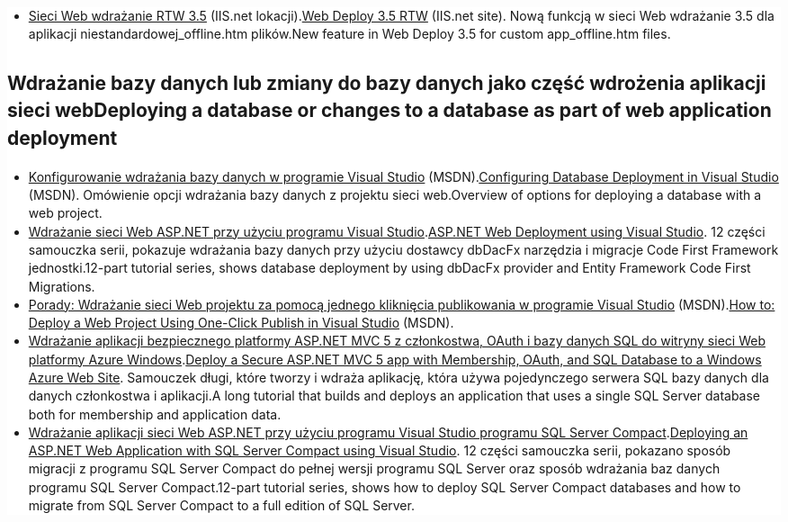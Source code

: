 - <span data-ttu-id="4c1d1-212">[Sieci Web wdrażanie RTW 3.5](https://blogs.iis.net/msdeploy/archive/2013/07/09/webdeploy-3-5-rtw.aspx) (IIS.net lokacji).</span><span class="sxs-lookup"><span data-stu-id="4c1d1-212">[Web Deploy 3.5 RTW](https://blogs.iis.net/msdeploy/archive/2013/07/09/webdeploy-3-5-rtw.aspx) (IIS.net site).</span></span> <span data-ttu-id="4c1d1-213">Nową funkcją w sieci Web wdrażanie 3.5 dla aplikacji niestandardowej\_offline.htm plików.</span><span class="sxs-lookup"><span data-stu-id="4c1d1-213">New feature in Web Deploy 3.5 for custom app\_offline.htm files.</span></span>


<a id="databasewithweb"></a>


## <a name="deploying-a-database-or-changes-to-a-database-as-part-of-web-application-deployment"></a><span data-ttu-id="4c1d1-214">Wdrażanie bazy danych lub zmiany do bazy danych jako część wdrożenia aplikacji sieci web</span><span class="sxs-lookup"><span data-stu-id="4c1d1-214">Deploying a database or changes to a database as part of web application deployment</span></span>

- <span data-ttu-id="4c1d1-215">[Konfigurowanie wdrażania bazy danych w programie Visual Studio](https://msdn.microsoft.com/library/dd394698.aspx#dbdeployment) (MSDN).</span><span class="sxs-lookup"><span data-stu-id="4c1d1-215">[Configuring Database Deployment in Visual Studio](https://msdn.microsoft.com/library/dd394698.aspx#dbdeployment) (MSDN).</span></span> <span data-ttu-id="4c1d1-216">Omówienie opcji wdrażania bazy danych z projektu sieci web.</span><span class="sxs-lookup"><span data-stu-id="4c1d1-216">Overview of options for deploying a database with a web project.</span></span>
- <span data-ttu-id="4c1d1-217">[Wdrażanie sieci Web ASP.NET przy użyciu programu Visual Studio](../web-forms/overview/deployment/visual-studio-web-deployment/introduction.md).</span><span class="sxs-lookup"><span data-stu-id="4c1d1-217">[ASP.NET Web Deployment using Visual Studio](../web-forms/overview/deployment/visual-studio-web-deployment/introduction.md).</span></span> <span data-ttu-id="4c1d1-218">12 części samouczka serii, pokazuje wdrażania bazy danych przy użyciu dostawcy dbDacFx narzędzia i migracje Code First Framework jednostki.</span><span class="sxs-lookup"><span data-stu-id="4c1d1-218">12-part tutorial series, shows database deployment by using dbDacFx provider and Entity Framework Code First Migrations.</span></span>
- <span data-ttu-id="4c1d1-219">[Porady: Wdrażanie sieci Web projektu za pomocą jednego kliknięcia publikowania w programie Visual Studio](https://msdn.microsoft.com/library/dd465337.aspx) (MSDN).</span><span class="sxs-lookup"><span data-stu-id="4c1d1-219">[How to: Deploy a Web Project Using One-Click Publish in Visual Studio](https://msdn.microsoft.com/library/dd465337.aspx) (MSDN).</span></span>
- <span data-ttu-id="4c1d1-220">[Wdrażanie aplikacji bezpiecznego platformy ASP.NET MVC 5 z członkostwa, OAuth i bazy danych SQL do witryny sieci Web platformy Azure Windows](https://docs.microsoft.com/aspnet/core/security/authorization/secure-data).</span><span class="sxs-lookup"><span data-stu-id="4c1d1-220">[Deploy a Secure ASP.NET MVC 5 app with Membership, OAuth, and SQL Database to a Windows Azure Web Site](https://docs.microsoft.com/aspnet/core/security/authorization/secure-data).</span></span> <span data-ttu-id="4c1d1-221">Samouczek długi, które tworzy i wdraża aplikację, która używa pojedynczego serwera SQL bazy danych dla danych członkostwa i aplikacji.</span><span class="sxs-lookup"><span data-stu-id="4c1d1-221">A long tutorial that builds and deploys an application that uses a single SQL Server database both for membership and application data.</span></span>
- <span data-ttu-id="4c1d1-222">[Wdrażanie aplikacji sieci Web ASP.NET przy użyciu programu Visual Studio programu SQL Server Compact](../web-forms/overview/older-versions-getting-started/deployment-to-a-hosting-provider/deployment-to-a-hosting-provider-introduction-1-of-12.md).</span><span class="sxs-lookup"><span data-stu-id="4c1d1-222">[Deploying an ASP.NET Web Application with SQL Server Compact using Visual Studio](../web-forms/overview/older-versions-getting-started/deployment-to-a-hosting-provider/deployment-to-a-hosting-provider-introduction-1-of-12.md).</span></span> <span data-ttu-id="4c1d1-223">12 części samouczka serii, pokazano sposób migracji z programu SQL Server Compact do pełnej wersji programu SQL Server oraz sposób wdrażania baz danych programu SQL Server Compact.</span><span class="sxs-lookup"><span data-stu-id="4c1d1-223">12-part tutorial series, shows how to deploy SQL Server Compact databases and how to migrate from SQL Server Compact to a full edition of SQL Server.</span></span>
